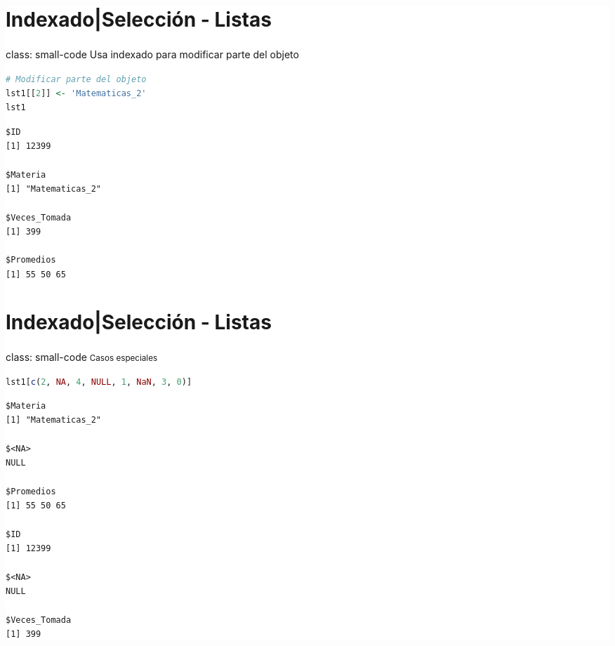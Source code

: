 

Indexado|Selección - Listas
========================================================
class: small-code
Usa indexado para modificar parte del objeto

```r
# Modificar parte del objeto
lst1[[2]] <- 'Matematicas_2'
lst1
```

```
$ID
[1] 12399

$Materia
[1] "Matematicas_2"

$Veces_Tomada
[1] 399

$Promedios
[1] 55 50 65
```



Indexado|Selección - Listas
========================================================
class: small-code
<small>Casos especiales</small>

```r
lst1[c(2, NA, 4, NULL, 1, NaN, 3, 0)]
```

```
$Materia
[1] "Matematicas_2"

$<NA>
NULL

$Promedios
[1] 55 50 65

$ID
[1] 12399

$<NA>
NULL

$Veces_Tomada
[1] 399
```
